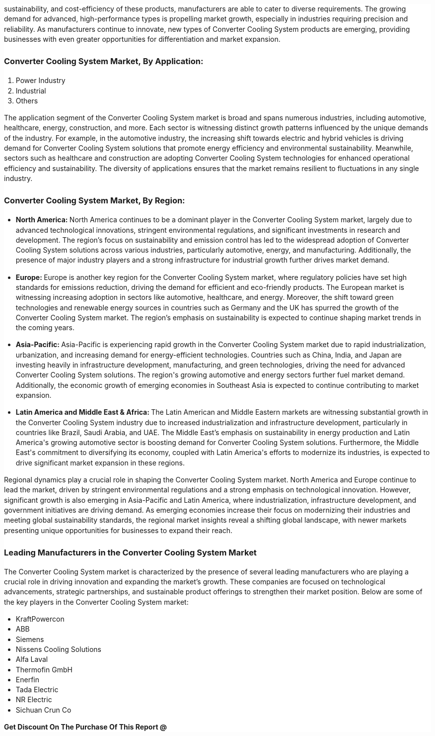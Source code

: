 sustainability, and cost-efficiency of these products, manufacturers are able to cater to diverse requirements. The growing demand for advanced, high-performance types is propelling market growth, especially in industries requiring precision and reliability. As manufacturers continue to innovate, new types of Converter Cooling System products are emerging, providing businesses with even greater opportunities for differentiation and market expansion.</p><h3>Converter Cooling System Market,&nbsp;By Application:</h3><ol><li>Power Industry<li> Industrial<li> Others</li></ol><p>The application segment of the Converter Cooling System market is broad and spans numerous industries, including automotive, healthcare, energy, construction, and more. Each sector is witnessing distinct growth patterns influenced by the unique demands of the industry. For example, in the automotive industry, the increasing shift towards electric and hybrid vehicles is driving demand for Converter Cooling System solutions that promote energy efficiency and environmental sustainability. Meanwhile, sectors such as healthcare and construction are adopting Converter Cooling System technologies for enhanced operational efficiency and sustainability. The diversity of applications ensures that the market remains resilient to fluctuations in any single industry.</p><h3>Converter Cooling System Market, By Region:</h3><ul><li><p><strong>North America:&nbsp;</strong>North America continues to be a dominant player in the Converter Cooling System market, largely due to advanced technological innovations, stringent environmental regulations, and significant investments in research and development. The region&rsquo;s focus on sustainability and emission control has led to the widespread adoption of Converter Cooling System solutions across various industries, particularly automotive, energy, and manufacturing. Additionally, the presence of major industry players and a strong infrastructure for industrial growth further drives market demand.</p></li><li><p><strong><strong>Europe:&nbsp;</strong></strong>Europe is another key region for the Converter Cooling System market, where regulatory policies have set high standards for emissions reduction, driving the demand for efficient and eco-friendly products. The European market is witnessing increasing adoption in sectors like automotive, healthcare, and energy. Moreover, the shift toward green technologies and renewable energy sources in countries such as Germany and the UK has spurred the growth of the Converter Cooling System market. The region&rsquo;s emphasis on sustainability is expected to continue shaping market trends in the coming years.</p></li><li><p><strong><strong>Asia-Pacific:&nbsp;</strong></strong>Asia-Pacific is experiencing rapid growth in the Converter Cooling System market due to rapid industrialization, urbanization, and increasing demand for energy-efficient technologies. Countries such as China, India, and Japan are investing heavily in infrastructure development, manufacturing, and green technologies, driving the need for advanced Converter Cooling System solutions. The region's growing automotive and energy sectors further fuel market demand. Additionally, the economic growth of emerging economies in Southeast Asia is expected to continue contributing to market expansion.</p></li><li><p><strong><strong>Latin America and Middle East &amp; Africa:&nbsp;</strong></strong>The Latin American and Middle Eastern markets are witnessing substantial growth in the Converter Cooling System industry due to increased industrialization and infrastructure development, particularly in countries like Brazil, Saudi Arabia, and UAE. The Middle East&rsquo;s emphasis on sustainability in energy production and Latin America's growing automotive sector is boosting demand for Converter Cooling System solutions. Furthermore, the Middle East's commitment to diversifying its economy, coupled with Latin America's efforts to modernize its industries, is expected to drive significant market expansion in these regions.</p></li></ul><p>Regional dynamics play a crucial role in shaping the Converter Cooling System market. North America and Europe continue to lead the market, driven by stringent environmental regulations and a strong emphasis on technological innovation. However, significant growth is also emerging in Asia-Pacific and Latin America, where industrialization, infrastructure development, and government initiatives are driving demand. As emerging economies increase their focus on modernizing their industries and meeting global sustainability standards, the regional market insights reveal a shifting global landscape, with newer markets presenting unique opportunities for businesses to expand their reach.</p><h3><strong>Leading Manufacturers in the Converter Cooling System Market</strong></h3><p>The Converter Cooling System market is characterized by the presence of several leading manufacturers who are playing a crucial role in driving innovation and expanding the market&rsquo;s growth. These companies are focused on technological advancements, strategic partnerships, and sustainable product offerings to strengthen their market position. Below are some of the key players in the Converter Cooling System market:</p></div><div class="article-main__content" data-test-id="publishing-text-block"><ul><li><span class="">KraftPowercon<li>ABB<li>Siemens<li>Nissens Cooling Solutions<li>Alfa Laval<li>Thermofin GmbH<li>Enerfin<li>Tada Electric<li>NR Electric<li>Sichuan Crun Co</span></li></ul></div><div class="article-main__content" data-test-id="publishing-text-block"><p><span class="font-[700]"><strong>Get Discount On The Purchase Of This Report @</strong>